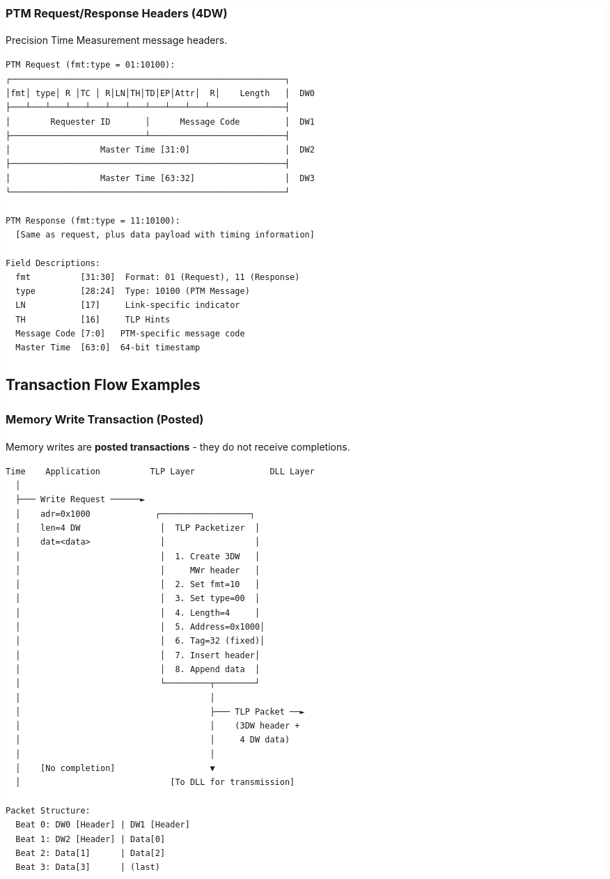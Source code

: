 ### PTM Request/Response Headers (4DW)

Precision Time Measurement message headers.

```
PTM Request (fmt:type = 01:10100):
┌───────────────────────────────────────────────────────┐
│fmt│ type│ R │TC │ R│LN│TH│TD│EP│Attr│  R│    Length   │  DW0
├───┴───┴───┴───┴───┴───┴───┴───┴───┴───┴───────────────┤
│        Requester ID       │      Message Code         │  DW1
├───────────────────────────┴───────────────────────────┤
│                  Master Time [31:0]                   │  DW2
├───────────────────────────────────────────────────────┤
│                  Master Time [63:32]                  │  DW3
└───────────────────────────────────────────────────────┘

PTM Response (fmt:type = 11:10100):
  [Same as request, plus data payload with timing information]

Field Descriptions:
  fmt          [31:30]  Format: 01 (Request), 11 (Response)
  type         [28:24]  Type: 10100 (PTM Message)
  LN           [17]     Link-specific indicator
  TH           [16]     TLP Hints
  Message Code [7:0]   PTM-specific message code
  Master Time  [63:0]  64-bit timestamp
```

## Transaction Flow Examples

### Memory Write Transaction (Posted)

Memory writes are **posted transactions** - they do not receive completions.

```
Time    Application          TLP Layer               DLL Layer
  │
  ├─── Write Request ──────►
  │    adr=0x1000             ┌──────────────────┐
  │    len=4 DW                │  TLP Packetizer  │
  │    dat=<data>              │                  │
  │                            │  1. Create 3DW   │
  │                            │     MWr header   │
  │                            │  2. Set fmt=10   │
  │                            │  3. Set type=00  │
  │                            │  4. Length=4     │
  │                            │  5. Address=0x1000│
  │                            │  6. Tag=32 (fixed)│
  │                            │  7. Insert header│
  │                            │  8. Append data  │
  │                            └─────────┬────────┘
  │                                      │
  │                                      ├─── TLP Packet ──►
  │                                      │    (3DW header +
  │                                      │     4 DW data)
  │                                      │
  │    [No completion]                   ▼
  │                              [To DLL for transmission]

Packet Structure:
  Beat 0: DW0 [Header] | DW1 [Header]
  Beat 1: DW2 [Header] | Data[0]
  Beat 2: Data[1]      | Data[2]
  Beat 3: Data[3]      | (last)
```